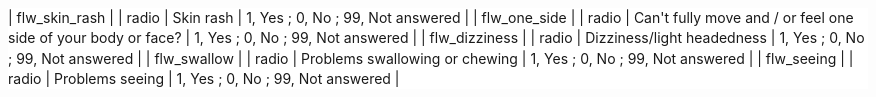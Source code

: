 | flw\_skin\_rash                                |                                                                                                                                                                                | radio            | Skin rash                                                                                                                                                                                                                                                                                                                                               | 1, Yes ; 0, No ; 99, Not answered                                                                                                                                                                                                                                                                                                                                                                                                                                                                                                                                                              |
| flw\_one\_side                                 |                                                                                                                                                                                | radio            | Can't fully move and / or feel one side of your body or face?                                                                                                                                                                                                                                                                                           | 1, Yes ; 0, No ; 99, Not answered                                                                                                                                                                                                                                                                                                                                                                                                                                                                                                                                                              |
| flw\_dizziness                                 |                                                                                                                                                                                | radio            | Dizziness/light headedness                                                                                                                                                                                                                                                                                                                              | 1, Yes ; 0, No ; 99, Not answered                                                                                                                                                                                                                                                                                                                                                                                                                                                                                                                                                              |
| flw\_swallow                                   |                                                                                                                                                                                | radio            | Problems swallowing or chewing                                                                                                                                                                                                                                                                                                                          | 1, Yes ; 0, No ; 99, Not answered                                                                                                                                                                                                                                                                                                                                                                                                                                                                                                                                                              |
| flw\_seeing                                    |                                                                                                                                                                                | radio            | Problems seeing                                                                                                                                                                                                                                                                                                                                         | 1, Yes ; 0, No ; 99, Not answered                                                                                                                                                                                                                                                                                                                                                                                                                                                                                                                                                              |
